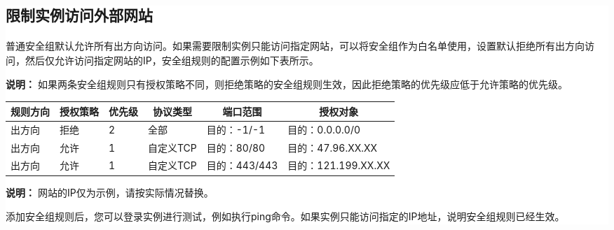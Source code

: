 ## 限制实例访问外部网站

普通安全组默认允许所有出方向访问。如果需要限制实例只能访问指定网站，可以将安全组作为白名单使用，设置默认拒绝所有出方向访问，然后仅允许访问指定网站的IP，安全组规则的配置示例如下表所示。

**说明：** 如果两条安全组规则只有授权策略不同，则拒绝策略的安全组规则生效，因此拒绝策略的优先级应低于允许策略的优先级。

|规则方向|授权策略|优先级|协议类型|端口范围|授权对象|
|----|----|---|----|----|----|
|出方向|拒绝|2|全部|目的：-1/-1|目的：0.0.0.0/0|
|出方向|允许|1|自定义TCP|目的：80/80|目的：47.96.XX.XX|
|出方向|允许|1|自定义TCP|目的：443/443|目的：121.199.XX.XX|

**说明：** 网站的IP仅为示例，请按实际情况替换。

添加安全组规则后，您可以登录实例进行测试，例如执行ping命令。如果实例只能访问指定的IP地址，说明安全组规则已经生效。

